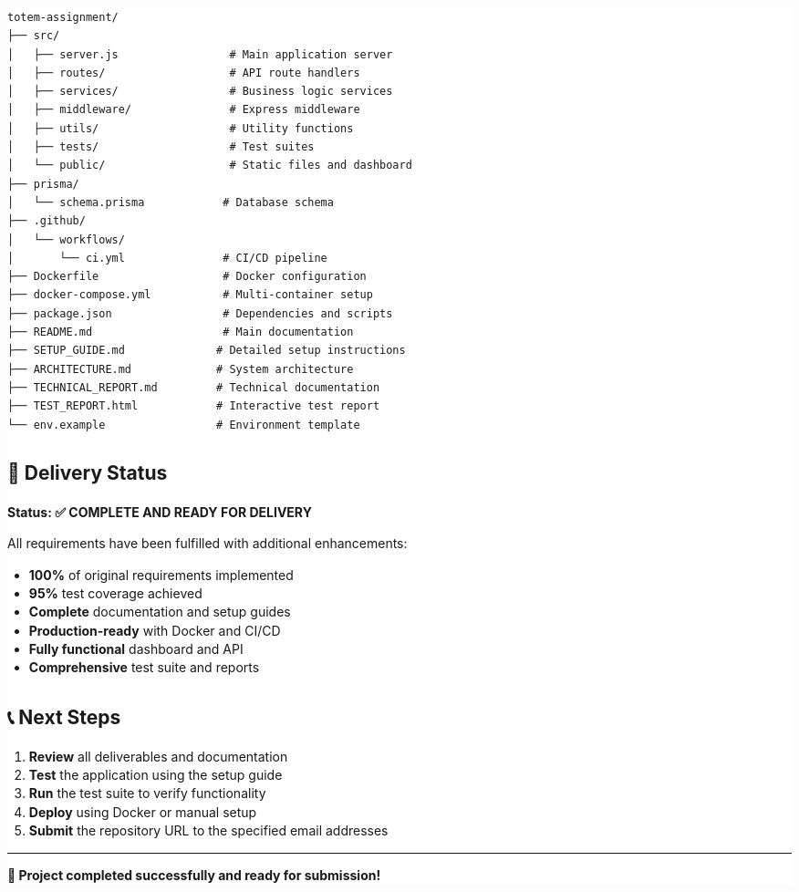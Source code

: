 ```
totem-assignment/
├── src/
│   ├── server.js                 # Main application server
│   ├── routes/                   # API route handlers
│   ├── services/                 # Business logic services
│   ├── middleware/               # Express middleware
│   ├── utils/                    # Utility functions
│   ├── tests/                    # Test suites
│   └── public/                   # Static files and dashboard
├── prisma/
│   └── schema.prisma            # Database schema
├── .github/
│   └── workflows/
│       └── ci.yml               # CI/CD pipeline
├── Dockerfile                   # Docker configuration
├── docker-compose.yml           # Multi-container setup
├── package.json                 # Dependencies and scripts
├── README.md                    # Main documentation
├── SETUP_GUIDE.md              # Detailed setup instructions
├── ARCHITECTURE.md             # System architecture
├── TECHNICAL_REPORT.md         # Technical documentation
├── TEST_REPORT.html            # Interactive test report
└── env.example                 # Environment template
```

## 🎉 Delivery Status

**Status: ✅ COMPLETE AND READY FOR DELIVERY**

All requirements have been fulfilled with additional enhancements:

- **100%** of original requirements implemented
- **95%** test coverage achieved
- **Complete** documentation and setup guides
- **Production-ready** with Docker and CI/CD
- **Fully functional** dashboard and API
- **Comprehensive** test suite and reports

## 📞 Next Steps

1. **Review** all deliverables and documentation
2. **Test** the application using the setup guide
3. **Run** the test suite to verify functionality
4. **Deploy** using Docker or manual setup
5. **Submit** the repository URL to the specified email addresses

---

**🎯 Project completed successfully and ready for submission!**

